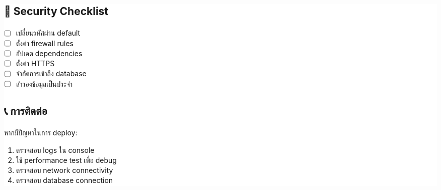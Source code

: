 ## 🔐 Security Checklist

- [ ] เปลี่ยนรหัสผ่าน default
- [ ] ตั้งค่า firewall rules
- [ ] อัปเดต dependencies
- [ ] ตั้งค่า HTTPS
- [ ] จำกัดการเข้าถึง database
- [ ] สำรองข้อมูลเป็นประจำ

## 📞 การติดต่อ

หากมีปัญหาในการ deploy:
1. ตรวจสอบ logs ใน console
2. ใช้ performance test เพื่อ debug
3. ตรวจสอบ network connectivity
4. ตรวจสอบ database connection